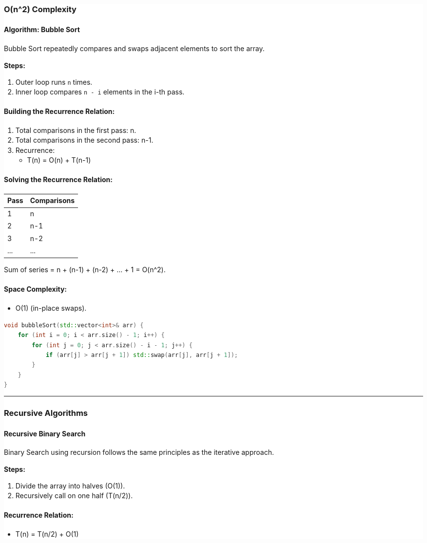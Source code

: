 
### O(n^2) Complexity
#### Algorithm: Bubble Sort
Bubble Sort repeatedly compares and swaps adjacent elements to sort the array.

**Steps:**
1. Outer loop runs `n` times.
2. Inner loop compares `n - i` elements in the i-th pass.

#### Building the Recurrence Relation:
1. Total comparisons in the first pass: n.
2. Total comparisons in the second pass: n-1.
3. Recurrence:
   - T(n) = O(n) + T(n-1)

#### Solving the Recurrence Relation:
| Pass | Comparisons |
|------|-------------|
| 1    | n           |
| 2    | n-1         |
| 3    | n-2         |
| ...  | ...         |

Sum of series = n + (n-1) + (n-2) + ... + 1 = O(n^2).

#### Space Complexity:
- O(1) (in-place swaps).

```cpp
void bubbleSort(std::vector<int>& arr) {
    for (int i = 0; i < arr.size() - 1; i++) {
        for (int j = 0; j < arr.size() - i - 1; j++) {
            if (arr[j] > arr[j + 1]) std::swap(arr[j], arr[j + 1]);
        }
    }
}
```

---

### Recursive Algorithms
#### Recursive Binary Search
Binary Search using recursion follows the same principles as the iterative approach.

**Steps:**
1. Divide the array into halves (O(1)).
2. Recursively call on one half (T(n/2)).

#### Recurrence Relation:
- T(n) = T(n/2) + O(1)
